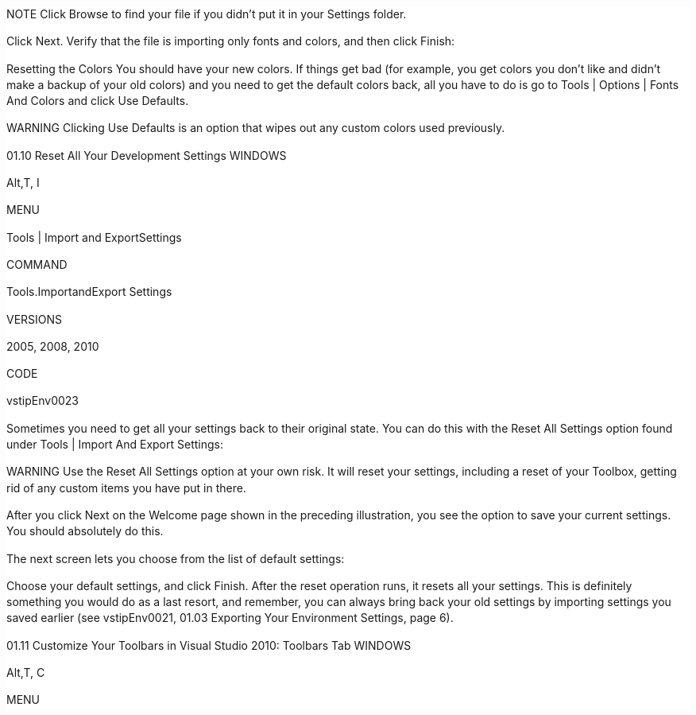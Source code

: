 NOTE
Click Browse to find your file if you didn’t put it in your Settings folder.


Click Next. Verify that the file is importing only fonts and colors, and then click Finish:


Resetting the Colors
You should have your new colors. If things get bad (for example, you get colors you don’t like and didn’t make a backup of your old colors) and you need to get the default colors back, all you have to do is go to Tools | Options | Fonts And Colors and click Use Defaults.

WARNING
Clicking Use Defaults is an option that wipes out any custom colors used previously.


01.10 Reset All Your Development Settings
WINDOWS

Alt,T, I

MENU

Tools | Import and ExportSettings

COMMAND

Tools.ImportandExport Settings

VERSIONS

2005, 2008, 2010

CODE

vstipEnv0023

Sometimes you need to get all your settings back to their original state. You can do this with the Reset All Settings option found under Tools | Import And Export Settings:


WARNING
Use the Reset All Settings option at your own risk. It will reset your settings, including a reset of your Toolbox, getting rid of any custom items you have put in there.

After you click Next on the Welcome page shown in the preceding illustration, you see the option to save your current settings. You should absolutely do this.


The next screen lets you choose from the list of default settings:


Choose your default settings, and click Finish. After the reset operation runs, it resets all your settings. This is definitely something you would do as a last resort, and remember, you can always bring back your old settings by importing settings you saved earlier (see vstipEnv0021, 01.03 Exporting Your Environment Settings, page 6).


01.11 Customize Your Toolbars in Visual Studio 2010: Toolbars Tab
WINDOWS

Alt,T, C

MENU
